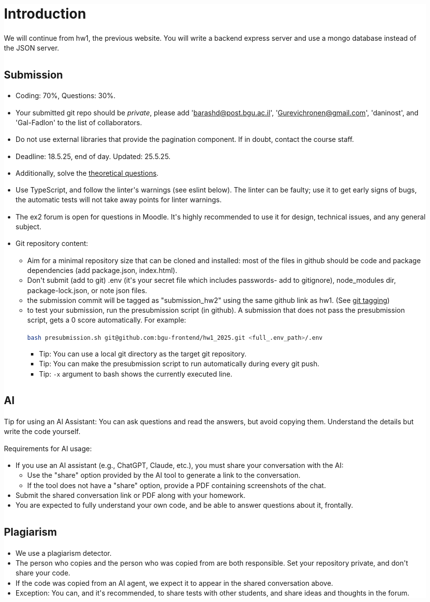 # Introduction
We will continue from hw1, the previous website. You will write a backend express server and use a mongo database instead of the JSON server.

## Submission
- Coding: 70%, Questions: 30%.
- Your submitted git repo should be *private*, please add 'barashd@post.bgu.ac.il', 'Gurevichronen@gmail.com', 'daninost', and 'Gal-Fadlon' to the list of collaborators.
- Do not use external libraries that provide the pagination component. If in doubt, contact the course staff.
- Deadline: 18.5.25, end of day. Updated: 25.5.25.
- Additionally, solve the [theoretical questions](https://forms.gle/R1xSihBMavb2tWzC6).
- Use TypeScript, and follow the linter's warnings (see eslint below). The linter can be faulty; use it to get early signs of bugs, the automatic tests will not take away points for linter warnings.
- The ex2 forum is open for questions in Moodle. It's highly recommended to use it for design, technical issues, and any general subject.

- Git repository content:
  - Aim for a minimal repository size that can be cloned and installed: most of the files in github should be code and package dependencies (add package.json, index.html).
  - Don't submit (add to git) .env (it's your secret file which includes passwords- add to gitignore), node_modules dir, package-lock.json, or note json files.
  - the submission commit will be tagged as "submission_hw2" using the same github link as hw1. (See [git tagging](https://git-scm.com/book/en/v2/Git-Basics-Tagging))
  - to test your submission, run the presubmission script (in github). A submission that does not pass the presubmission script, gets a 0 score automatically.
      For example: 
      ```bash
      bash presubmission.sh git@github.com:bgu-frontend/hw1_2025.git <full_.env_path>/.env
      ``` 
      - Tip: You can use a local git directory as the target git repository.
      - Tip: You can make the presubmission script to run automatically during every git push.
      - Tip: `-x` argument to bash shows the currently executed line.

## AI
Tip for using an AI Assistant: You can ask questions and read the answers, but avoid copying them. Understand the details but write the code yourself.

Requirements for AI usage:
- If you use an AI assistant (e.g., ChatGPT, Claude, etc.), you must share your conversation with the AI:
    - Use the "share" option provided by the AI tool to generate a link to the conversation.
    - If the tool does not have a "share" option, provide a PDF containing screenshots of the chat.
- Submit the shared conversation link or PDF along with your homework.
- You are expected to fully understand your own code, and be able to answer questions about it, frontally.
## Plagiarism
- We use a plagiarism detector.
- The person who copies and the person who was copied from are both responsible. Set your repository private, and don't share your code.
- If the code was copied from an AI agent, we expect it to appear in the shared conversation above.
- Exception: You can, and it's recommended, to share tests with other students, and share ideas and thoughts in the forum.
